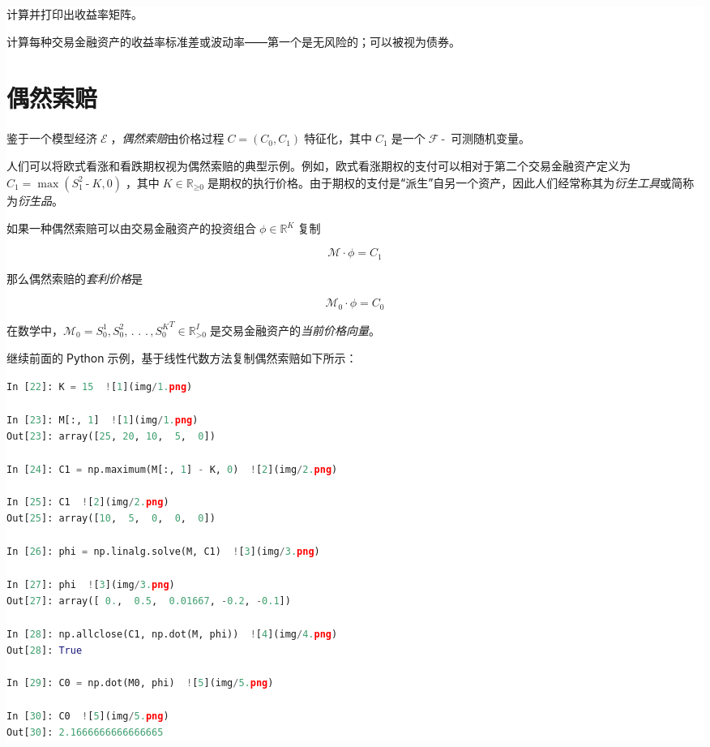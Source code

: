 计算并打印出收益率矩阵。

![6](img/ch05_split_000.xhtml#co_static_economy_CO3-8)

计算每种交易金融资产的收益率标准差或波动率——第一个是无风险的；可以被视为债券。

# 偶然索赔

鉴于一个模型经济 <math alttext="script upper E"><mi>ℰ</mi></math> ，*偶然索赔*由价格过程 <math alttext="upper C equals left-parenthesis upper C 0 comma upper C 1 right-parenthesis"><mrow><mi>C</mi> <mo>=</mo> <mo>(</mo> <msub><mi>C</mi> <mn>0</mn></msub> <mo>,</mo> <msub><mi>C</mi> <mn>1</mn></msub> <mo>)</mo></mrow></math> 特征化，其中 <math alttext="upper C 1"><msub><mi>C</mi> <mn>1</mn></msub></math> 是一个 <math alttext="script upper F minus"><mrow><mi>ℱ</mi> <mo>-</mo></mrow></math> 可测随机变量。

人们可以将欧式看涨和看跌期权视为偶然索赔的典型示例。例如，欧式看涨期权的支付可以相对于第二个交易金融资产定义为 <math alttext="upper C 1 equals max left-parenthesis upper S 1 squared minus upper K comma 0 right-parenthesis"><mrow><msub><mi>C</mi> <mn>1</mn></msub> <mo>=</mo> <mo movablelimits="true" form="prefix">max</mo> <mrow><mo>(</mo> <msubsup><mi>S</mi> <mn>1</mn> <mn>2</mn></msubsup> <mo>-</mo> <mi>K</mi> <mo>,</mo> <mn>0</mn> <mo>)</mo></mrow></mrow></math> ，其中 <math><mrow><mi>K</mi><mo>∈</mo><msub><mi>ℝ</mi> <mrow><mn>≥0</mn></mrow></msub></mrow></math> 是期权的执行价格。由于期权的支付是“派生”自另一个资产，因此人们经常称其为*衍生工具*或简称为*衍生品*。

如果一种偶然索赔可以由交易金融资产的投资组合 <math alttext="phi element-of double-struck upper R Superscript upper K"><mrow><mi>ϕ</mi> <mo>∈</mo> <msup><mi>ℝ</mi> <mi>K</mi></msup></mrow></math> 复制

<math alttext="script upper M dot phi equals upper C 1" display="block"><mrow><mi>ℳ</mi> <mo>·</mo> <mi>ϕ</mi> <mo>=</mo> <msub><mi>C</mi> <mn>1</mn></msub></mrow></math>

那么偶然索赔的*套利价格*是

<math alttext="script upper M script 0 dot phi equals upper C 0" display="block"><mrow><msub><mi>ℳ</mi> <mn mathvariant="script">0</mn></msub> <mo>·</mo> <mi>ϕ</mi> <mo>=</mo> <msub><mi>C</mi> <mn>0</mn></msub></mrow></math>

在数学中，<math><mrow><msub><mi>ℳ</mi> <mn mathvariant="script">0</mn></msub> <mo>=</mo><msup><mfenced separators="" open="(" close=")"><msubsup><mi>S</mi> <mn>0</mn> <mn>1</mn></msubsup> <mo>,</mo><msubsup><mi>S</mi> <mn>0</mn> <mn>2</mn></msubsup> <mo>,</mo><mo>.</mo><mo>.</mo><mo>.</mo><mo>,</mo><msubsup><mi>S</mi> <mn>0</mn> <mi>K</mi></msubsup></mfenced> <mi>T</mi></msup> <mo>∈</mo><msubsup><mi>ℝ</mi> <mrow><mn>>0</mn></mrow> <mi>I</mi></msubsup></mrow></math> 是交易金融资产的*当前价格向量*。

继续前面的 Python 示例，基于线性代数方法复制偶然索赔如下所示：

```py
In [22]: K = 15  ![1](img/1.png)

In [23]: M[:, 1]  ![1](img/1.png)
Out[23]: array([25, 20, 10,  5,  0])

In [24]: C1 = np.maximum(M[:, 1] - K, 0)  ![2](img/2.png)

In [25]: C1  ![2](img/2.png)
Out[25]: array([10,  5,  0,  0,  0])

In [26]: phi = np.linalg.solve(M, C1)  ![3](img/3.png)

In [27]: phi  ![3](img/3.png)
Out[27]: array([ 0.,  0.5,  0.01667, -0.2, -0.1])

In [28]: np.allclose(C1, np.dot(M, phi))  ![4](img/4.png)
Out[28]: True

In [29]: C0 = np.dot(M0, phi)  ![5](img/5.png)

In [30]: C0  ![5](img/5.png)
Out[30]: 2.1666666666666665
```
